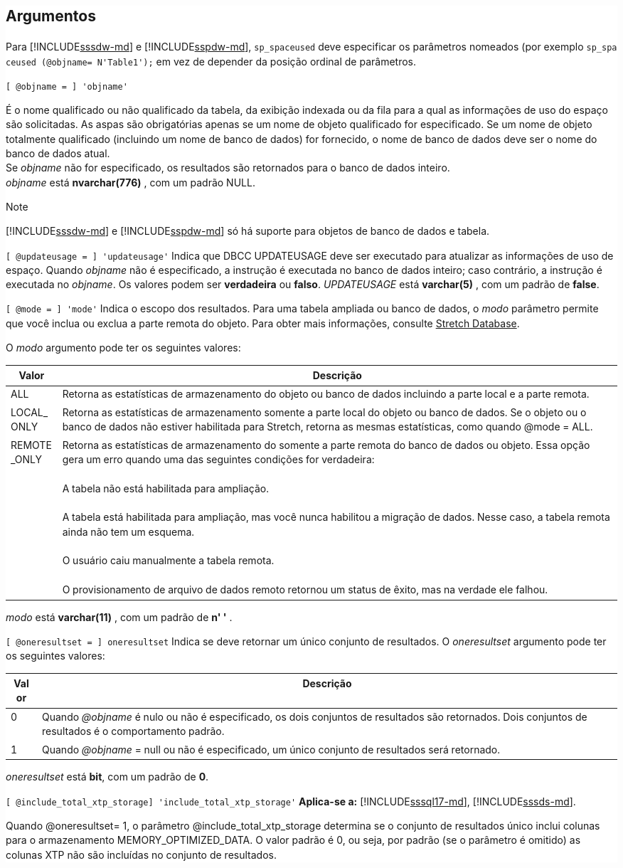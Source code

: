 ## <a name="arguments"></a>Argumentos  

Para [!INCLUDE[sssdw-md](../../includes/sssdw-md.md)] e [!INCLUDE[sspdw-md](../../includes/sspdw-md.md)], `sp_spaceused` deve especificar os parâmetros nomeados (por exemplo `sp_spaceused (@objname= N'Table1');` em vez de depender da posição ordinal de parâmetros. 

`[ @objname = ] 'objname'`
   
 É o nome qualificado ou não qualificado da tabela, da exibição indexada ou da fila para a qual as informações de uso do espaço são solicitadas. As aspas são obrigatórias apenas se um nome de objeto qualificado for especificado. Se um nome de objeto totalmente qualificado (incluindo um nome de banco de dados) for fornecido, o nome de banco de dados deve ser o nome do banco de dados atual.  
Se *objname* não for especificado, os resultados são retornados para o banco de dados inteiro.  
*objname* está **nvarchar(776)** , com um padrão NULL.  
> [!NOTE]  
> [!INCLUDE[sssdw-md](../../includes/sssdw-md.md)] e [!INCLUDE[sspdw-md](../../includes/sspdw-md.md)] só há suporte para objetos de banco de dados e tabela.
  
`[ @updateusage = ] 'updateusage'` Indica que DBCC UPDATEUSAGE deve ser executado para atualizar as informações de uso de espaço. Quando *objname* não é especificado, a instrução é executada no banco de dados inteiro; caso contrário, a instrução é executada no *objname*. Os valores podem ser **verdadeira** ou **falso**. *UPDATEUSAGE* está **varchar(5)** , com um padrão de **false**.  
  
`[ @mode = ] 'mode'` Indica o escopo dos resultados. Para uma tabela ampliada ou banco de dados, o *modo* parâmetro permite que você inclua ou exclua a parte remota do objeto. Para obter mais informações, consulte [Stretch Database](../../sql-server/stretch-database/stretch-database.md).  
  
 O *modo* argumento pode ter os seguintes valores:  
  
|Valor|Descrição|  
|-----------|-----------------|  
|ALL|Retorna as estatísticas de armazenamento do objeto ou banco de dados incluindo a parte local e a parte remota.|  
|LOCAL_ONLY|Retorna as estatísticas de armazenamento somente a parte local do objeto ou banco de dados. Se o objeto ou o banco de dados não estiver habilitada para Stretch, retorna as mesmas estatísticas, como quando @mode = ALL.|  
|REMOTE_ONLY|Retorna as estatísticas de armazenamento do somente a parte remota do banco de dados ou objeto. Essa opção gera um erro quando uma das seguintes condições for verdadeira:<br /><br /> A tabela não está habilitada para ampliação.<br /><br /> A tabela está habilitada para ampliação, mas você nunca habilitou a migração de dados. Nesse caso, a tabela remota ainda não tem um esquema.<br /><br /> O usuário caiu manualmente a tabela remota.<br /><br /> O provisionamento de arquivo de dados remoto retornou um status de êxito, mas na verdade ele falhou.|  
  
 *modo* está **varchar(11)** , com um padrão de **n' '** .  
  
`[ @oneresultset = ] oneresultset` Indica se deve retornar um único conjunto de resultados. O *oneresultset* argumento pode ter os seguintes valores:  
  
|Valor|Descrição|  
|-----------|-----------------|  
|0|Quando *@objname* é nulo ou não é especificado, os dois conjuntos de resultados são retornados. Dois conjuntos de resultados é o comportamento padrão.|  
|1|Quando *@objname* = null ou não é especificado, um único conjunto de resultados será retornado.|  
  
 *oneresultset* está **bit**, com um padrão de **0**.  

`[ @include_total_xtp_storage] 'include_total_xtp_storage'`
**Aplica-se a:** [!INCLUDE[sssql17-md](../../includes/sssql17-md.md)], [!INCLUDE[sssds-md](../../includes/sssds-md.md)].  
  
 Quando @oneresultset= 1, o parâmetro @include_total_xtp_storage determina se o conjunto de resultados único inclui colunas para o armazenamento MEMORY_OPTIMIZED_DATA. O valor padrão é 0, ou seja, por padrão (se o parâmetro é omitido) as colunas XTP não são incluídas no conjunto de resultados.  
